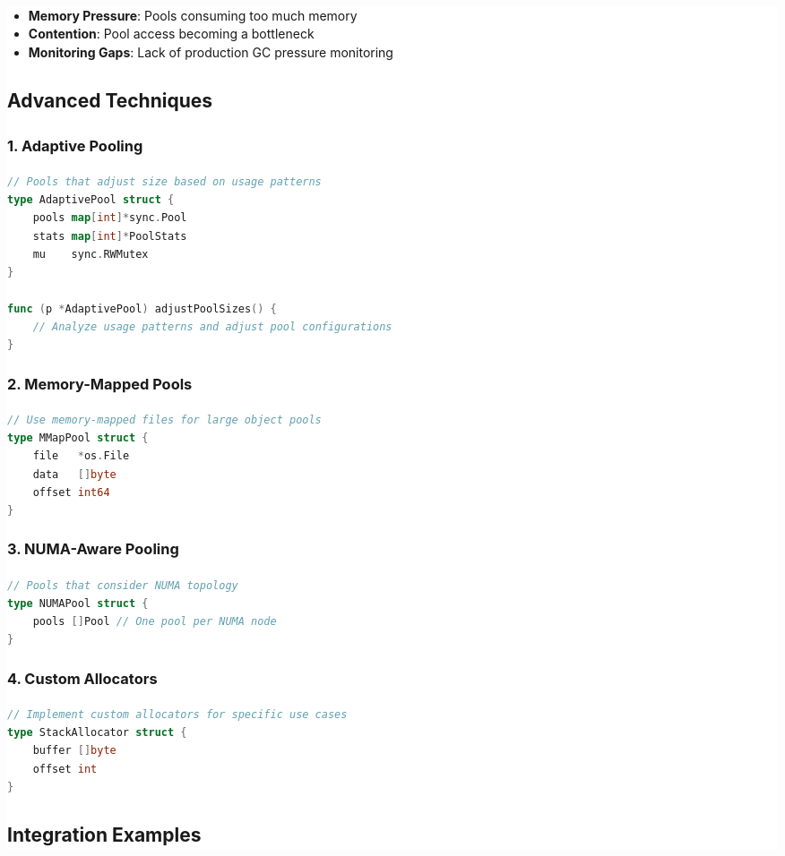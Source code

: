 - **Memory Pressure**: Pools consuming too much memory
- **Contention**: Pool access becoming a bottleneck
- **Monitoring Gaps**: Lack of production GC pressure monitoring

## Advanced Techniques

### 1. Adaptive Pooling

```go
// Pools that adjust size based on usage patterns
type AdaptivePool struct {
    pools map[int]*sync.Pool
    stats map[int]*PoolStats
    mu    sync.RWMutex
}

func (p *AdaptivePool) adjustPoolSizes() {
    // Analyze usage patterns and adjust pool configurations
}
```

### 2. Memory-Mapped Pools

```go
// Use memory-mapped files for large object pools
type MMapPool struct {
    file   *os.File
    data   []byte
    offset int64
}
```

### 3. NUMA-Aware Pooling

```go
// Pools that consider NUMA topology
type NUMAPool struct {
    pools []Pool // One pool per NUMA node
}
```

### 4. Custom Allocators

```go
// Implement custom allocators for specific use cases
type StackAllocator struct {
    buffer []byte
    offset int
}
```

## Integration Examples
